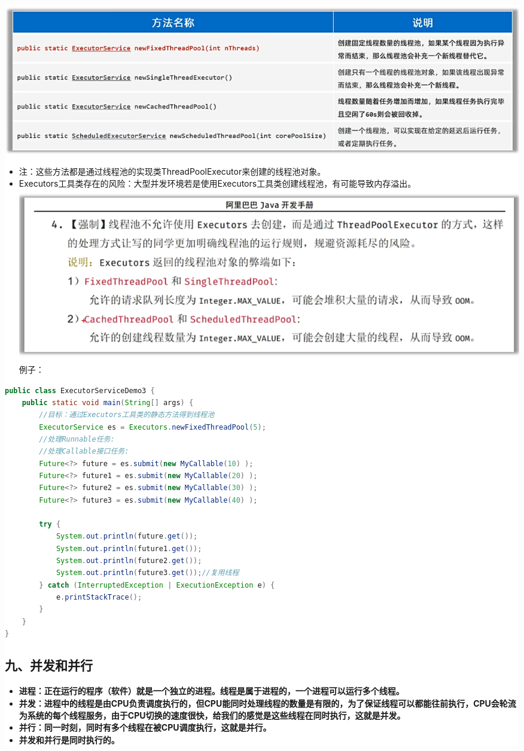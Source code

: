 ![1747755875829](image/多线程/1747755875829.png)
  * 注：这些方法都是通过线程池的实现类ThreadPoolExecutor来创建的线程池对象。
  * Executors工具类存在的风险：大型并发环境若是使用Executors工具类创建线程池，有可能导致内存溢出。
  ![1747762404560](image/多线程/1747762404560.png)
例子：
```java
public class ExecutorServiceDemo3 {
    public static void main(String[] args) {
        //目标：通过Executors工具类的静态方法得到线程池
        ExecutorService es = Executors.newFixedThreadPool(5);
        //处理Runnable任务:
        //处理Callable接口任务:
        Future<?> future = es.submit(new MyCallable(10) );
        Future<?> future1 = es.submit(new MyCallable(20) );
        Future<?> future2 = es.submit(new MyCallable(30) );
        Future<?> future3 = es.submit(new MyCallable(40) );

        try {
            System.out.println(future.get());
            System.out.println(future1.get());
            System.out.println(future2.get());
            System.out.println(future3.get());//复用线程
        } catch (InterruptedException | ExecutionException e) {
            e.printStackTrace();
        }
    }
}
```
## 九、并发和并行
* **进程：正在运行的程序（软件）就是一个独立的进程。线程是属于进程的，一个进程可以运行多个线程。**
* **并发：进程中的线程是由CPU负责调度执行的，但CPU能同时处理线程的数量是有限的，为了保证线程可以都能往前执行，CPU会轮流为系统的每个线程服务，由于CPU切换的速度很快，给我们的感觉是这些线程在同时执行，这就是并发。**
* **并行：同一时刻，同时有多个线程在被CPU调度执行，这就是并行。**
*  **并发和并行是同时执行的。**